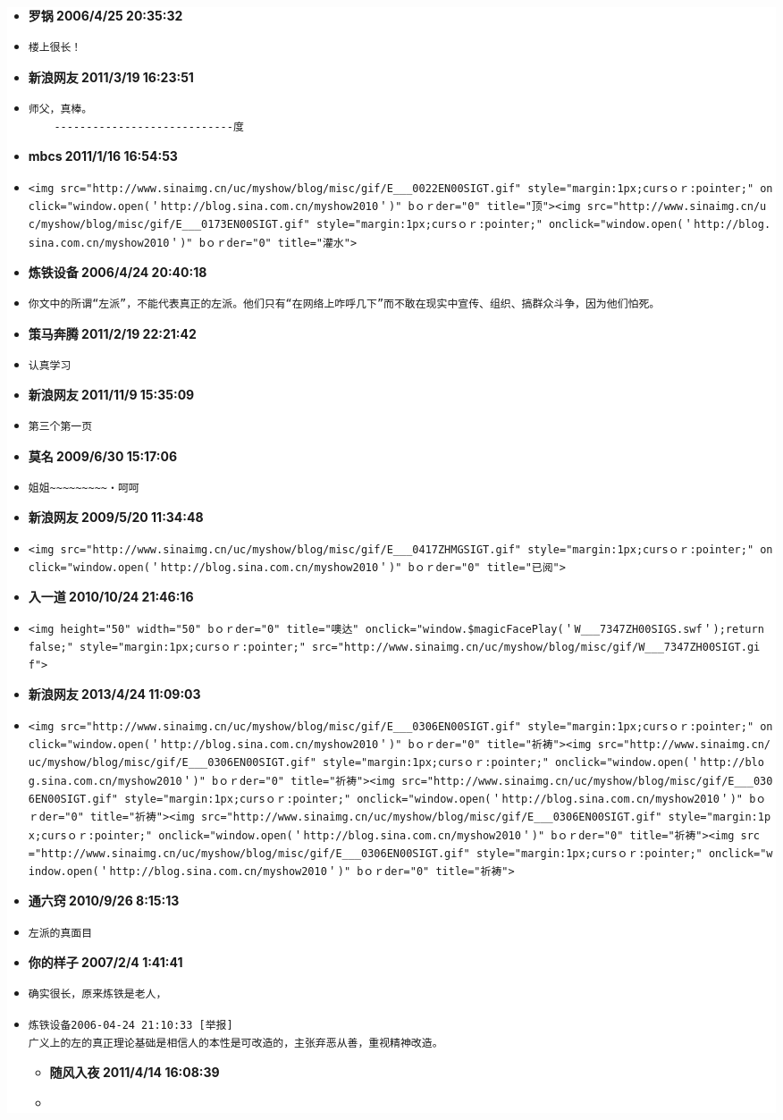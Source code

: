 - **罗锅 2006/4/25 20:35:32**
- ```
  楼上很长！
  ```
- **新浪网友 2011/3/19 16:23:51**
- ```
  师父，真棒。
      ----------------------------度
  ```
- **mbcs 2011/1/16 16:54:53**
- ```
  <img src="http://www.sinaimg.cn/uc/myshow/blog/misc/gif/E___0022EN00SIGT.gif" style="margin:1px;cursｏｒ:pointer;" onclick="window.open(＇http://blog.sina.com.cn/myshow2010＇)" bｏｒder="0" title="顶"><img src="http://www.sinaimg.cn/uc/myshow/blog/misc/gif/E___0173EN00SIGT.gif" style="margin:1px;cursｏｒ:pointer;" onclick="window.open(＇http://blog.sina.com.cn/myshow2010＇)" bｏｒder="0" title="灌水">
  ```
- **炼铁设备 2006/4/24 20:40:18**
- ```
  你文中的所谓“左派”，不能代表真正的左派。他们只有“在网络上咋呼几下”而不敢在现实中宣传、组织、搞群众斗争，因为他们怕死。
  ```
- **策马奔腾 2011/2/19 22:21:42**
- ```
  认真学习
  ```
- **新浪网友 2011/11/9 15:35:09**
- ```
  第三个第一页
  ```
- **莫名 2009/6/30 15:17:06**
- ```
  姐姐~~~~~~~~~・呵呵
  ```
- **新浪网友 2009/5/20 11:34:48**
- ```
  <img src="http://www.sinaimg.cn/uc/myshow/blog/misc/gif/E___0417ZHMGSIGT.gif" style="margin:1px;cursｏｒ:pointer;" onclick="window.open(＇http://blog.sina.com.cn/myshow2010＇)" bｏｒder="0" title="已阅">
  ```
- **入一道 2010/10/24 21:46:16**
- ```
  <img height="50" width="50" bｏｒder="0" title="噢达" onclick="window.$magicFacePlay(＇W___7347ZH00SIGS.swf＇);return false;" style="margin:1px;cursｏｒ:pointer;" src="http://www.sinaimg.cn/uc/myshow/blog/misc/gif/W___7347ZH00SIGT.gif">
  ```
- **新浪网友 2013/4/24 11:09:03**
- ```
  <img src="http://www.sinaimg.cn/uc/myshow/blog/misc/gif/E___0306EN00SIGT.gif" style="margin:1px;cursｏｒ:pointer;" onclick="window.open(＇http://blog.sina.com.cn/myshow2010＇)" bｏｒder="0" title="祈祷"><img src="http://www.sinaimg.cn/uc/myshow/blog/misc/gif/E___0306EN00SIGT.gif" style="margin:1px;cursｏｒ:pointer;" onclick="window.open(＇http://blog.sina.com.cn/myshow2010＇)" bｏｒder="0" title="祈祷"><img src="http://www.sinaimg.cn/uc/myshow/blog/misc/gif/E___0306EN00SIGT.gif" style="margin:1px;cursｏｒ:pointer;" onclick="window.open(＇http://blog.sina.com.cn/myshow2010＇)" bｏｒder="0" title="祈祷"><img src="http://www.sinaimg.cn/uc/myshow/blog/misc/gif/E___0306EN00SIGT.gif" style="margin:1px;cursｏｒ:pointer;" onclick="window.open(＇http://blog.sina.com.cn/myshow2010＇)" bｏｒder="0" title="祈祷"><img src="http://www.sinaimg.cn/uc/myshow/blog/misc/gif/E___0306EN00SIGT.gif" style="margin:1px;cursｏｒ:pointer;" onclick="window.open(＇http://blog.sina.com.cn/myshow2010＇)" bｏｒder="0" title="祈祷">
  ```
- **通六窍 2010/9/26 8:15:13**
- ```
  左派的真面目
  ```
- **你的样子 2007/2/4 1:41:41**
- ```
  确实很长，原来炼铁是老人，
  ```
- ```
  炼铁设备2006-04-24 21:10:33 [举报]      
  广义上的左的真正理论基础是相信人的本性是可改造的，主张弃恶从善，重视精神改造。
  ```
   - **随风入夜 2011/4/14 16:08:39**
   - ```
  ```